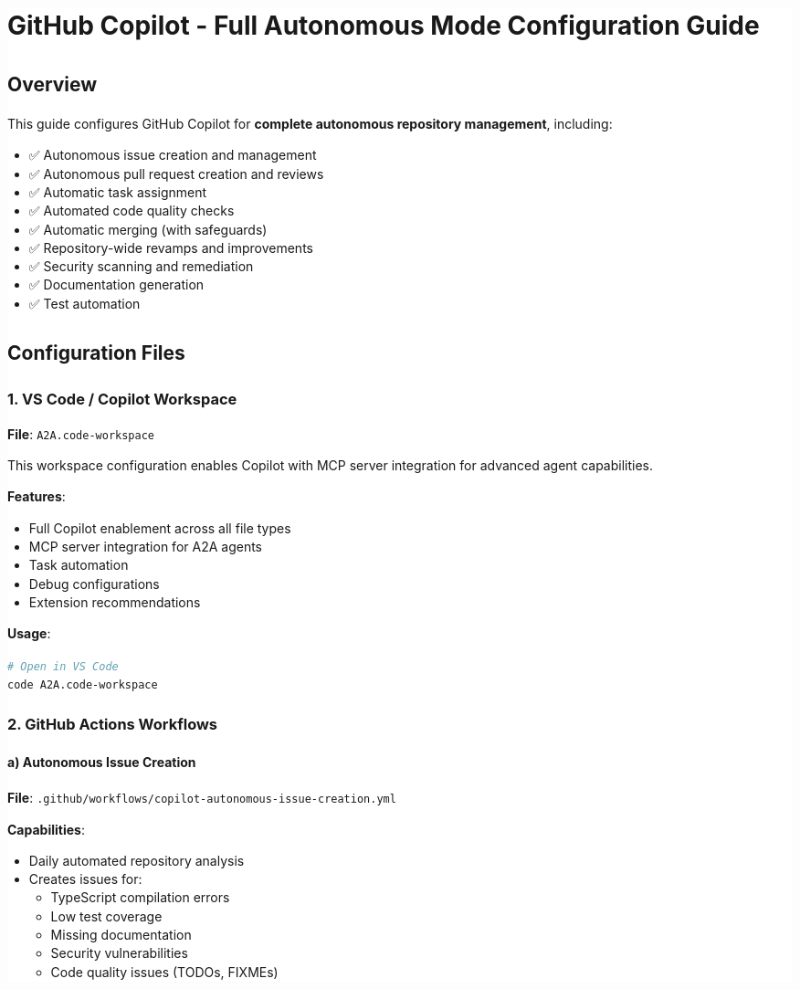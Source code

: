# GitHub Copilot - Full Autonomous Mode Configuration Guide

## Overview

This guide configures GitHub Copilot for **complete autonomous repository management**, including:

- ✅ Autonomous issue creation and management
- ✅ Autonomous pull request creation and reviews
- ✅ Automatic task assignment
- ✅ Automated code quality checks
- ✅ Automatic merging (with safeguards)
- ✅ Repository-wide revamps and improvements
- ✅ Security scanning and remediation
- ✅ Documentation generation
- ✅ Test automation

## Configuration Files

### 1. VS Code / Copilot Workspace

**File**: `A2A.code-workspace`

This workspace configuration enables Copilot with MCP server integration for advanced agent capabilities.

**Features**:
- Full Copilot enablement across all file types
- MCP server integration for A2A agents
- Task automation
- Debug configurations
- Extension recommendations

**Usage**:
```bash
# Open in VS Code
code A2A.code-workspace
```

### 2. GitHub Actions Workflows

#### a) Autonomous Issue Creation
**File**: `.github/workflows/copilot-autonomous-issue-creation.yml`

**Capabilities**:
- Daily automated repository analysis
- Creates issues for:
  - TypeScript compilation errors
  - Low test coverage
  - Missing documentation
  - Security vulnerabilities
  - Code quality issues (TODOs, FIXMEs)
